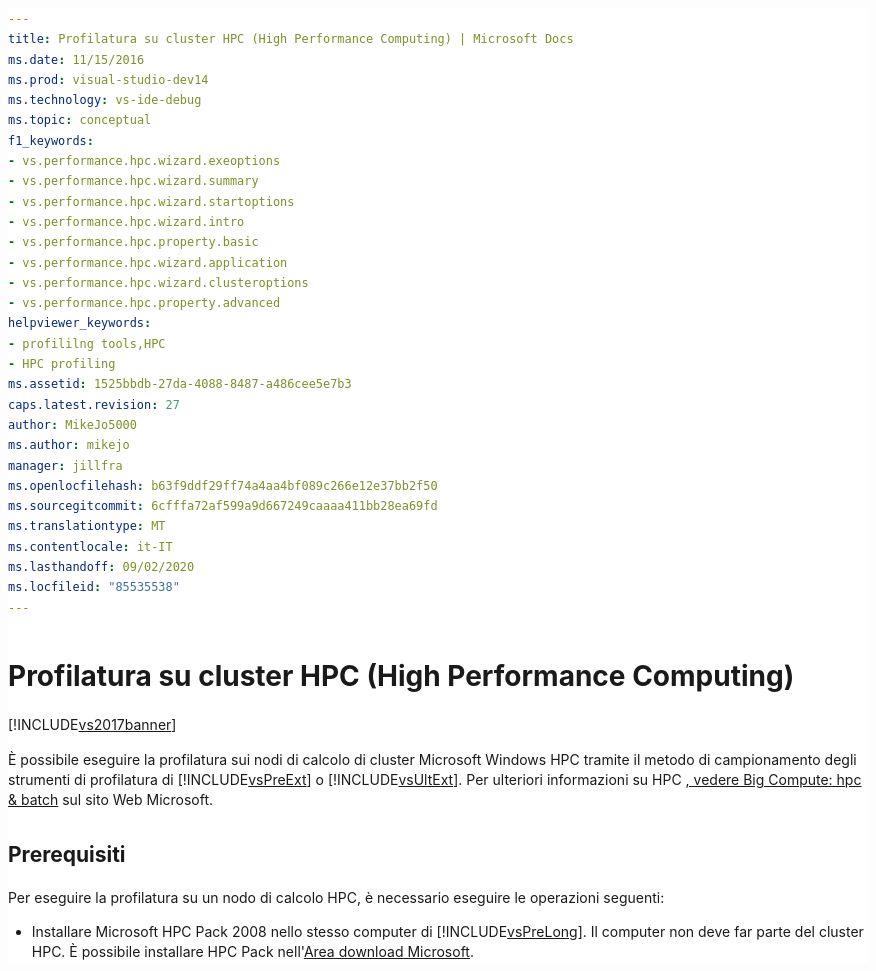 ```yaml
---
title: Profilatura su cluster HPC (High Performance Computing) | Microsoft Docs
ms.date: 11/15/2016
ms.prod: visual-studio-dev14
ms.technology: vs-ide-debug
ms.topic: conceptual
f1_keywords:
- vs.performance.hpc.wizard.exeoptions
- vs.performance.hpc.wizard.summary
- vs.performance.hpc.wizard.startoptions
- vs.performance.hpc.wizard.intro
- vs.performance.hpc.property.basic
- vs.performance.hpc.wizard.application
- vs.performance.hpc.wizard.clusteroptions
- vs.performance.hpc.property.advanced
helpviewer_keywords:
- profililng tools,HPC
- HPC profiling
ms.assetid: 1525bbdb-27da-4088-8487-a486cee5e7b3
caps.latest.revision: 27
author: MikeJo5000
ms.author: mikejo
manager: jillfra
ms.openlocfilehash: b63f9ddf29ff74a4aa4bf089c266e12e37bb2f50
ms.sourcegitcommit: 6cfffa72af599a9d667249caaaa411bb28ea69fd
ms.translationtype: MT
ms.contentlocale: it-IT
ms.lasthandoff: 09/02/2020
ms.locfileid: "85535538"
---
```

# <a name="profiling-on-hpc-high-performance-computing-clusters"></a>Profilatura su cluster HPC (High Performance Computing)
[!INCLUDE[vs2017banner](../includes/vs2017banner.md)]

È possibile eseguire la profilatura sui nodi di calcolo di cluster Microsoft Windows HPC tramite il metodo di campionamento degli strumenti di profilatura di [!INCLUDE[vsPreExt](../includes/vspreext-md.md)] o [!INCLUDE[vsUltExt](../includes/vsultext-md.md)]. Per ulteriori informazioni su HPC [, vedere Big Compute: hpc & batch](https://azure.microsoft.com/solutions/big-compute/) sul sito Web Microsoft.  
  
## <a name="prerequisites"></a>Prerequisiti  
 Per eseguire la profilatura su un nodo di calcolo HPC, è necessario eseguire le operazioni seguenti:  
  
- Installare Microsoft HPC Pack 2008 nello stesso computer di [!INCLUDE[vsPreLong](../includes/vsprelong-md.md)]. Il computer non deve far parte del cluster HPC. È possibile installare HPC Pack nell'[Area download Microsoft](https://www.microsoft.com/download/details.aspx?id=2800).  
  